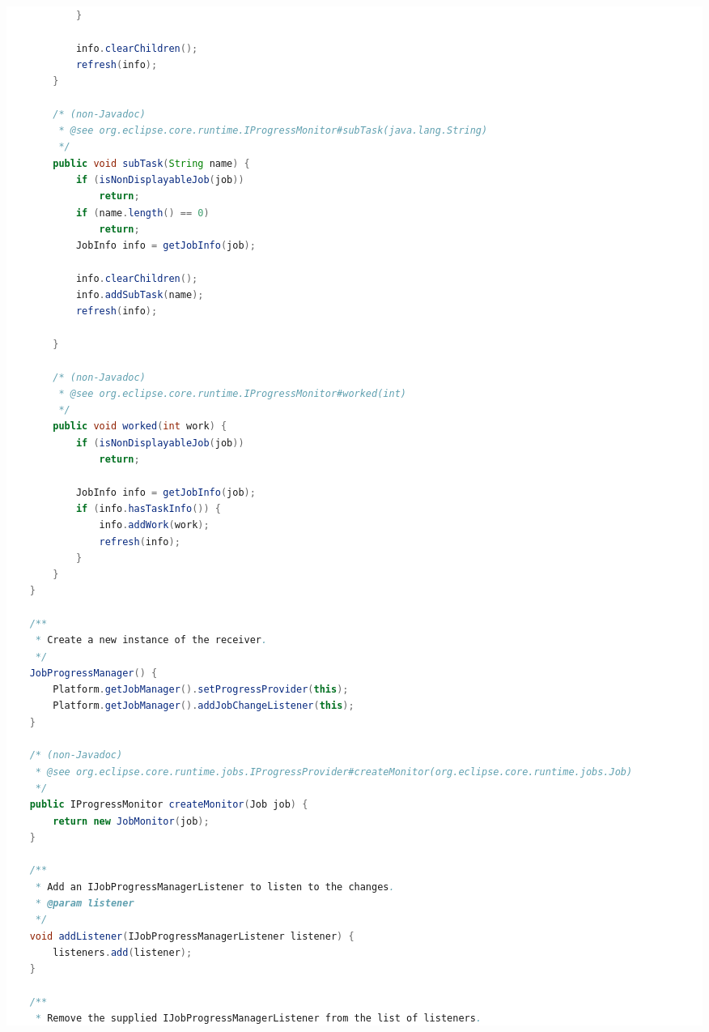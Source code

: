 ```java
			}

			info.clearChildren();
			refresh(info);
		}

		/* (non-Javadoc)
		 * @see org.eclipse.core.runtime.IProgressMonitor#subTask(java.lang.String)
		 */
		public void subTask(String name) {
			if (isNonDisplayableJob(job))
				return;
			if (name.length() == 0)
				return;
			JobInfo info = getJobInfo(job);

			info.clearChildren();
			info.addSubTask(name);
			refresh(info);

		}

		/* (non-Javadoc)
		 * @see org.eclipse.core.runtime.IProgressMonitor#worked(int)
		 */
		public void worked(int work) {
			if (isNonDisplayableJob(job))
				return;

			JobInfo info = getJobInfo(job);
			if (info.hasTaskInfo()) {
				info.addWork(work);
				refresh(info);
			}
		}
	}

	/**
	 * Create a new instance of the receiver.
	 */
	JobProgressManager() {
		Platform.getJobManager().setProgressProvider(this);
		Platform.getJobManager().addJobChangeListener(this);
	}

	/* (non-Javadoc)
	 * @see org.eclipse.core.runtime.jobs.IProgressProvider#createMonitor(org.eclipse.core.runtime.jobs.Job)
	 */
	public IProgressMonitor createMonitor(Job job) {
		return new JobMonitor(job);
	}

	/**
	 * Add an IJobProgressManagerListener to listen to the changes.
	 * @param listener
	 */
	void addListener(IJobProgressManagerListener listener) {
		listeners.add(listener);
	}

	/**
	 * Remove the supplied IJobProgressManagerListener from the list of listeners.
```
